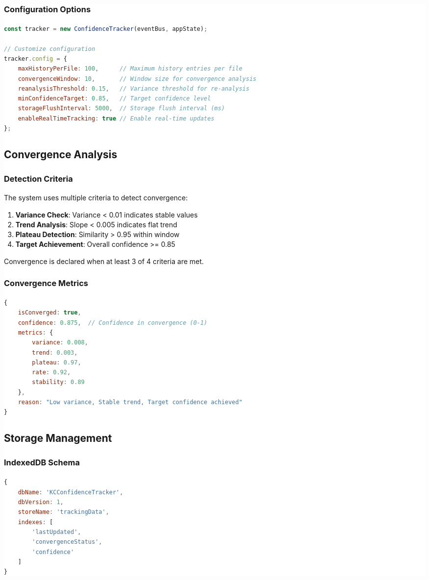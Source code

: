 ### Configuration Options
```javascript
const tracker = new ConfidenceTracker(eventBus, appState);

// Customize configuration
tracker.config = {
    maxHistoryPerFile: 100,      // Maximum history entries per file
    convergenceWindow: 10,       // Window size for convergence analysis
    reanalysisThreshold: 0.15,   // Variance threshold for re-analysis
    minConfidenceTarget: 0.85,   // Target confidence level
    storageFlushInterval: 5000,  // Storage flush interval (ms)
    enableRealTimeTracking: true // Enable real-time updates
};
```

## Convergence Analysis

### Detection Criteria

The system uses multiple criteria to detect convergence:

1. **Variance Check**: Variance < 0.01 indicates stable values
2. **Trend Analysis**: Slope < 0.005 indicates flat trend
3. **Plateau Detection**: Similarity > 0.95 within window
4. **Target Achievement**: Overall confidence >= 0.85

Convergence is declared when at least 3 of 4 criteria are met.

### Convergence Metrics
```javascript
{
    isConverged: true,
    confidence: 0.875,  // Confidence in convergence (0-1)
    metrics: {
        variance: 0.008,
        trend: 0.003,
        plateau: 0.97,
        rate: 0.92,
        stability: 0.89
    },
    reason: "Low variance, Stable trend, Target confidence achieved"
}
```

## Storage Management

### IndexedDB Schema
```javascript
{
    dbName: 'KCConfidenceTracker',
    dbVersion: 1,
    storeName: 'trackingData',
    indexes: [
        'lastUpdated',
        'convergenceStatus',
        'confidence'
    ]
}
```

